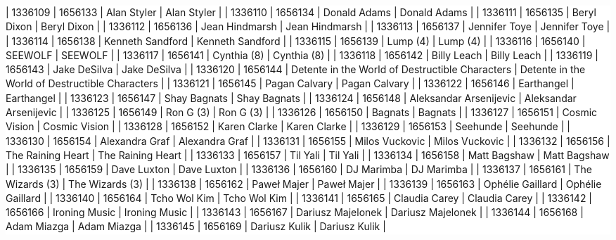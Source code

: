 | 1336109 | 1656133 | Alan Styler | Alan Styler |
| 1336110 | 1656134 | Donald Adams | Donald Adams |
| 1336111 | 1656135 | Beryl Dixon | Beryl Dixon |
| 1336112 | 1656136 | Jean Hindmarsh | Jean Hindmarsh |
| 1336113 | 1656137 | Jennifer Toye | Jennifer Toye |
| 1336114 | 1656138 | Kenneth Sandford | Kenneth Sandford |
| 1336115 | 1656139 | Lump (4) | Lump (4) |
| 1336116 | 1656140 | SEEWOLF | SEEWOLF |
| 1336117 | 1656141 | Cynthia (8) | Cynthia (8) |
| 1336118 | 1656142 | Billy Leach | Billy Leach |
| 1336119 | 1656143 | Jake DeSilva | Jake DeSilva |
| 1336120 | 1656144 | Detente in the World of Destructible Characters | Detente in the World of Destructible Characters |
| 1336121 | 1656145 | Pagan Calvary | Pagan Calvary |
| 1336122 | 1656146 | Earthangel | Earthangel |
| 1336123 | 1656147 | Shay Bagnats | Shay Bagnats |
| 1336124 | 1656148 | Aleksandar Arsenijevic | Aleksandar Arsenijevic |
| 1336125 | 1656149 | Ron G (3) | Ron G (3) |
| 1336126 | 1656150 | Bagnats | Bagnats |
| 1336127 | 1656151 | Cosmic Vision | Cosmic Vision |
| 1336128 | 1656152 | Karen Clarke | Karen Clarke |
| 1336129 | 1656153 | Seehunde | Seehunde |
| 1336130 | 1656154 | Alexandra Graf | Alexandra Graf |
| 1336131 | 1656155 | Milos Vuckovic | Milos Vuckovic |
| 1336132 | 1656156 | The Raining Heart | The Raining Heart |
| 1336133 | 1656157 | Til Yali | Til Yali |
| 1336134 | 1656158 | Matt Bagshaw | Matt Bagshaw |
| 1336135 | 1656159 | Dave Luxton | Dave Luxton |
| 1336136 | 1656160 | DJ Marimba | DJ Marimba |
| 1336137 | 1656161 | The Wizards (3) | The Wizards (3) |
| 1336138 | 1656162 | Paweł Majer | Paweł Majer |
| 1336139 | 1656163 | Ophélie Gaillard | Ophélie Gaillard |
| 1336140 | 1656164 | Tcho Wol Kim | Tcho Wol Kim |
| 1336141 | 1656165 | Claudia Carey | Claudia Carey |
| 1336142 | 1656166 | Ironing Music | Ironing Music |
| 1336143 | 1656167 | Dariusz Majelonek | Dariusz Majelonek |
| 1336144 | 1656168 | Adam Miazga | Adam Miazga |
| 1336145 | 1656169 | Dariusz Kulik | Dariusz Kulik |